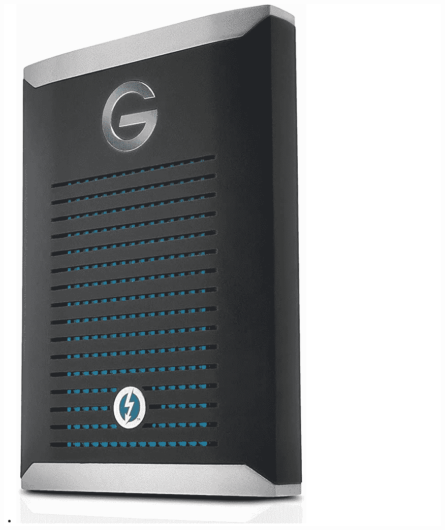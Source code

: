 *   <picture>![If you need an external SSD that can really take a beating, the SanDisk G-Drive Pro is made to withstand a 1000lbs of crushing force, while still deliverting Thunderbolt-grade speeds up to 2,800MB/s.](img/07f101786d0c40ecb6598be7976d1b95.png)</picture>
